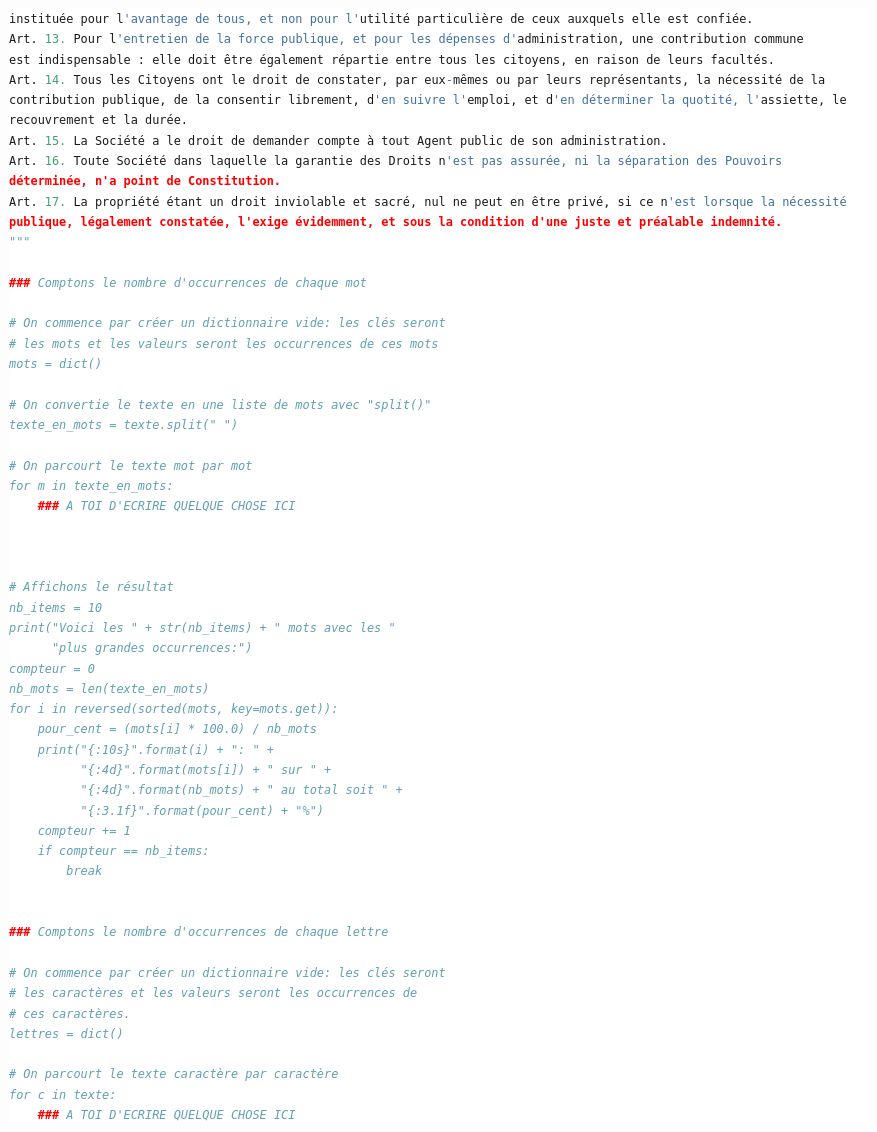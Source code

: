 ```Python
instituée pour l'avantage de tous, et non pour l'utilité particulière de ceux auxquels elle est confiée.
Art. 13. Pour l'entretien de la force publique, et pour les dépenses d'administration, une contribution commune
est indispensable : elle doit être également répartie entre tous les citoyens, en raison de leurs facultés.
Art. 14. Tous les Citoyens ont le droit de constater, par eux-mêmes ou par leurs représentants, la nécessité de la
contribution publique, de la consentir librement, d'en suivre l'emploi, et d'en déterminer la quotité, l'assiette, le
recouvrement et la durée.
Art. 15. La Société a le droit de demander compte à tout Agent public de son administration.
Art. 16. Toute Société dans laquelle la garantie des Droits n'est pas assurée, ni la séparation des Pouvoirs
déterminée, n'a point de Constitution.
Art. 17. La propriété étant un droit inviolable et sacré, nul ne peut en être privé, si ce n'est lorsque la nécessité
publique, légalement constatée, l'exige évidemment, et sous la condition d'une juste et préalable indemnité.
"""

### Comptons le nombre d'occurrences de chaque mot

# On commence par créer un dictionnaire vide: les clés seront
# les mots et les valeurs seront les occurrences de ces mots
mots = dict()

# On convertie le texte en une liste de mots avec "split()"
texte_en_mots = texte.split(" ")

# On parcourt le texte mot par mot
for m in texte_en_mots:
    ### A TOI D'ECRIRE QUELQUE CHOSE ICI



# Affichons le résultat
nb_items = 10
print("Voici les " + str(nb_items) + " mots avec les "
      "plus grandes occurrences:")
compteur = 0
nb_mots = len(texte_en_mots)
for i in reversed(sorted(mots, key=mots.get)):
    pour_cent = (mots[i] * 100.0) / nb_mots
    print("{:10s}".format(i) + ": " +
          "{:4d}".format(mots[i]) + " sur " +
          "{:4d}".format(nb_mots) + " au total soit " +
          "{:3.1f}".format(pour_cent) + "%")
    compteur += 1
    if compteur == nb_items:
        break


### Comptons le nombre d'occurrences de chaque lettre

# On commence par créer un dictionnaire vide: les clés seront
# les caractères et les valeurs seront les occurrences de
# ces caractères.
lettres = dict()

# On parcourt le texte caractère par caractère
for c in texte:
    ### A TOI D'ECRIRE QUELQUE CHOSE ICI
```

[^1]: Python pour l'électronique avec [MicroPython](https://micropython.org).
[^2]: Exemples de [Python avec MineCraft ](https://www.instructables.com/id/Python-coding-for-Minecraft/).
 [^10]: [L'article Wikipedia sur le langage LOGO (ou tortue)](https://fr.wikipedia.org/wiki/Logo_(langage)).
[^20]: [L'article Wikipedia sur l'art ASCII](https://fr.wikipedia.org/wiki/Art_ASCII).